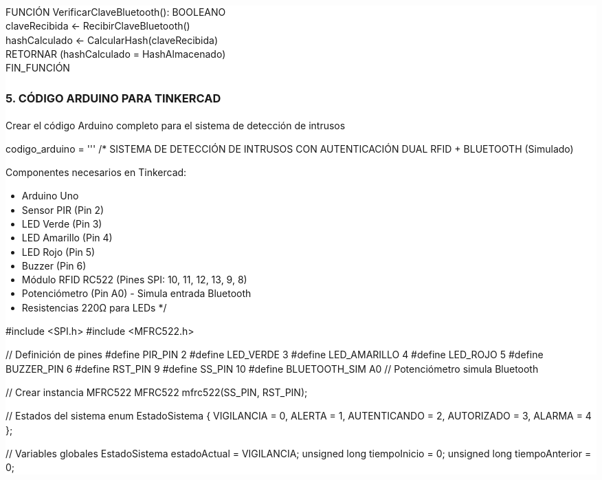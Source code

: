 FUNCIÓN VerificarClaveBluetooth(): BOOLEANO  
    claveRecibida ← RecibirClaveBluetooth()  
    hashCalculado ← CalcularHash(claveRecibida)  
    RETORNAR (hashCalculado = HashAlmacenado)  
FIN_FUNCIÓN


### 5. CÓDIGO ARDUINO PARA TINKERCAD
Crear el código Arduino completo para el sistema de detección de intrusos

codigo_arduino = '''
/*
  SISTEMA DE DETECCIÓN DE INTRUSOS CON AUTENTICACIÓN DUAL
  RFID + BLUETOOTH (Simulado)
  
  Componentes necesarios en Tinkercad:
  - Arduino Uno
  - Sensor PIR (Pin 2)
  - LED Verde (Pin 3)
  - LED Amarillo (Pin 4) 
  - LED Rojo (Pin 5)
  - Buzzer (Pin 6)
  - Módulo RFID RC522 (Pines SPI: 10, 11, 12, 13, 9, 8)
  - Potenciómetro (Pin A0) - Simula entrada Bluetooth
  - Resistencias 220Ω para LEDs
*/

#include <SPI.h>
#include <MFRC522.h>

// Definición de pines
#define PIR_PIN 2
#define LED_VERDE 3
#define LED_AMARILLO 4
#define LED_ROJO 5
#define BUZZER_PIN 6
#define RST_PIN 9
#define SS_PIN 10
#define BLUETOOTH_SIM A0  // Potenciómetro simula Bluetooth

// Crear instancia MFRC522
MFRC522 mfrc522(SS_PIN, RST_PIN);

// Estados del sistema
enum EstadoSistema {
  VIGILANCIA = 0,
  ALERTA = 1,
  AUTENTICANDO = 2,
  AUTORIZADO = 3,
  ALARMA = 4
};

// Variables globales
EstadoSistema estadoActual = VIGILANCIA;
unsigned long tiempoInicio = 0;
unsigned long tiempoAnterior = 0;
